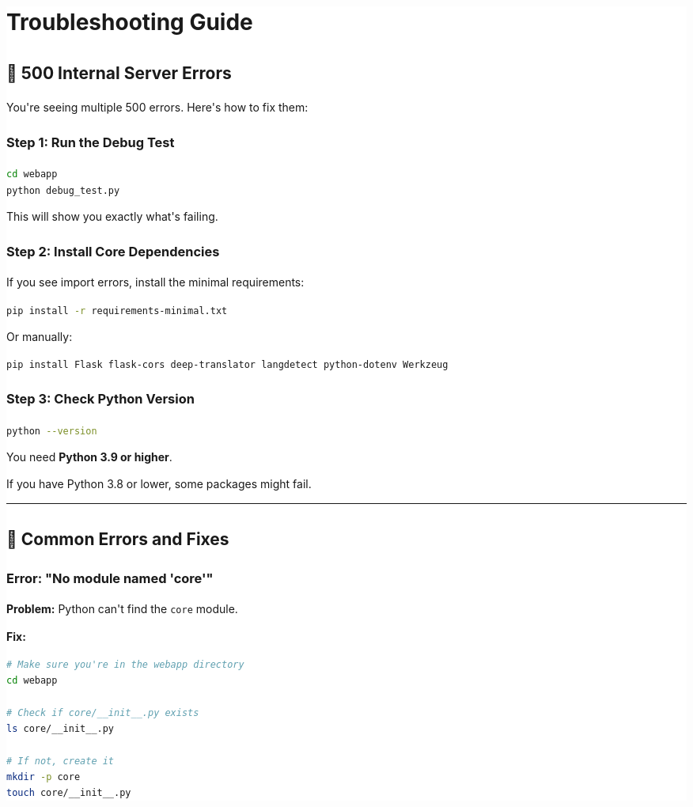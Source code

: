 # Troubleshooting Guide

## 🔴 500 Internal Server Errors

You're seeing multiple 500 errors. Here's how to fix them:

### Step 1: Run the Debug Test

```bash
cd webapp
python debug_test.py
```

This will show you exactly what's failing.

### Step 2: Install Core Dependencies

If you see import errors, install the minimal requirements:

```bash
pip install -r requirements-minimal.txt
```

Or manually:

```bash
pip install Flask flask-cors deep-translator langdetect python-dotenv Werkzeug
```

### Step 3: Check Python Version

```bash
python --version
```

You need **Python 3.9 or higher**.

If you have Python 3.8 or lower, some packages might fail.

---

## 🐛 Common Errors and Fixes

### Error: "No module named 'core'"

**Problem:** Python can't find the `core` module.

**Fix:**
```bash
# Make sure you're in the webapp directory
cd webapp

# Check if core/__init__.py exists
ls core/__init__.py

# If not, create it
mkdir -p core
touch core/__init__.py
```

